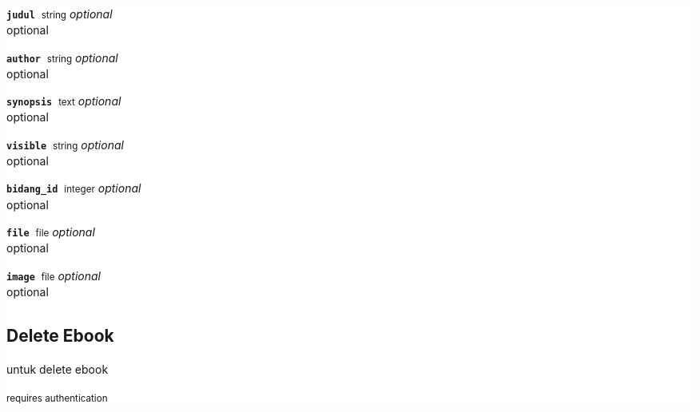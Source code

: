 <p>
<b><code>judul</code></b>&nbsp;&nbsp;<small>string</small>     <i>optional</i> &nbsp;
<input type="text" name="judul" data-endpoint="POSTuser-ebook--id--update" data-component="body"  hidden>
<br>
optional</p>
<p>
<b><code>author</code></b>&nbsp;&nbsp;<small>string</small>     <i>optional</i> &nbsp;
<input type="text" name="author" data-endpoint="POSTuser-ebook--id--update" data-component="body"  hidden>
<br>
optional</p>
<p>
<b><code>synopsis</code></b>&nbsp;&nbsp;<small>text</small>     <i>optional</i> &nbsp;
<input type="text" name="synopsis" data-endpoint="POSTuser-ebook--id--update" data-component="body"  hidden>
<br>
optional</p>
<p>
<b><code>visible</code></b>&nbsp;&nbsp;<small>string</small>     <i>optional</i> &nbsp;
<input type="text" name="visible" data-endpoint="POSTuser-ebook--id--update" data-component="body"  hidden>
<br>
optional</p>
<p>
<b><code>bidang_id</code></b>&nbsp;&nbsp;<small>integer</small>     <i>optional</i> &nbsp;
<input type="number" name="bidang_id" data-endpoint="POSTuser-ebook--id--update" data-component="body"  hidden>
<br>
optional</p>
<p>
<b><code>file</code></b>&nbsp;&nbsp;<small>file</small>     <i>optional</i> &nbsp;
<input type="file" name="file" data-endpoint="POSTuser-ebook--id--update" data-component="body"  hidden>
<br>
optional</p>
<p>
<b><code>image</code></b>&nbsp;&nbsp;<small>file</small>     <i>optional</i> &nbsp;
<input type="file" name="image" data-endpoint="POSTuser-ebook--id--update" data-component="body"  hidden>
<br>
optional</p>

</form>


## Delete Ebook
untuk delete ebook

<small class="badge badge-darkred">requires authentication</small>


